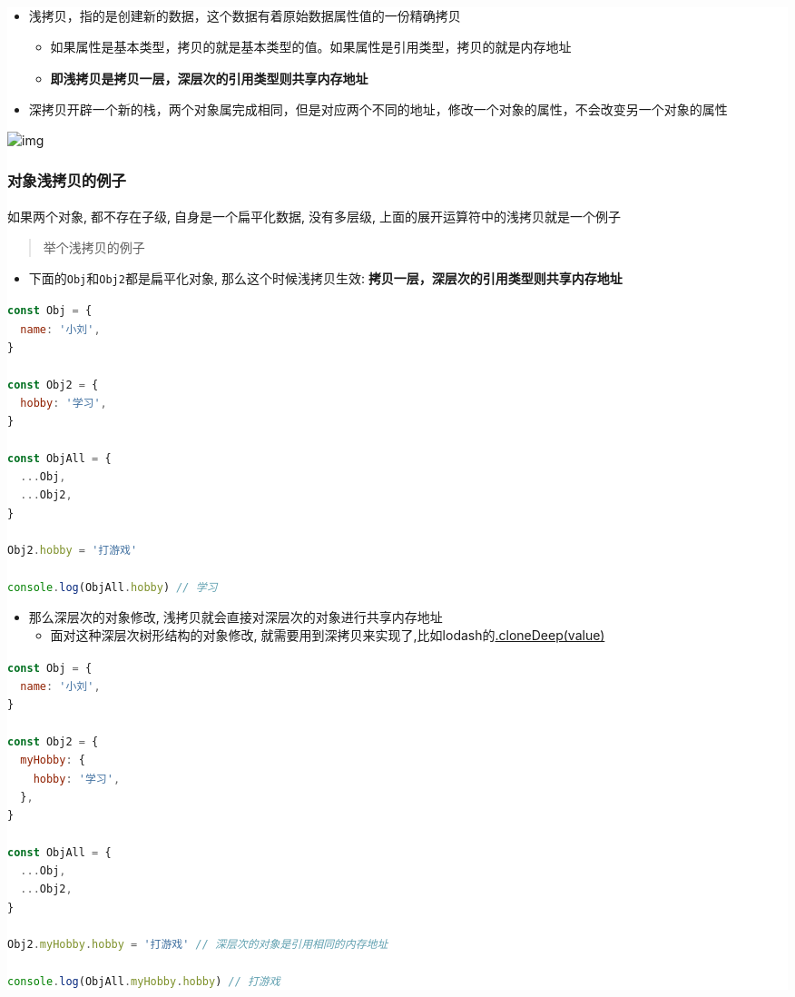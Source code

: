 * 浅拷贝，指的是创建新的数据，这个数据有着原始数据属性值的一份精确拷贝

  * 如果属性是基本类型，拷贝的就是基本类型的值。如果属性是引用类型，拷贝的就是内存地址

  * **即浅拷贝是拷贝一层，深层次的引用类型则共享内存地址**

* 深拷贝开辟一个新的栈，两个对象属完成相同，但是对应两个不同的地址，修改一个对象的属性，不会改变另一个对象的属性

![img](https://jinyanlong-1305883696.cos.ap-hongkong.myqcloud.com/202303011426925.png)

### **对象浅拷贝的例子**

如果两个对象, 都不存在子级, 自身是一个扁平化数据, 没有多层级, 上面的展开运算符中的浅拷贝就是一个例子

> 举个浅拷贝的例子

* 下面的`Obj`和`Obj2`都是扁平化对象, 那么这个时候浅拷贝生效: **拷贝一层，深层次的引用类型则共享内存地址**

```js
const Obj = {
  name: '小刘',
}

const Obj2 = {
  hobby: '学习',
}

const ObjAll = {
  ...Obj,
  ...Obj2,
}

Obj2.hobby = '打游戏'

console.log(ObjAll.hobby) // 学习

```

* 那么深层次的对象修改, 浅拷贝就会直接对深层次的对象进行共享内存地址
  * 面对这种深层次树形结构的对象修改, 就需要用到深拷贝来实现了,比如lodash的[.cloneDeep(value)](https://www.lodashjs.com/docs/lodash.cloneDeep/)


```js
const Obj = {
  name: '小刘',
}

const Obj2 = {
  myHobby: {
    hobby: '学习',
  },
}

const ObjAll = {
  ...Obj,
  ...Obj2,
}

Obj2.myHobby.hobby = '打游戏' // 深层次的对象是引用相同的内存地址

console.log(ObjAll.myHobby.hobby) // 打游戏

```
